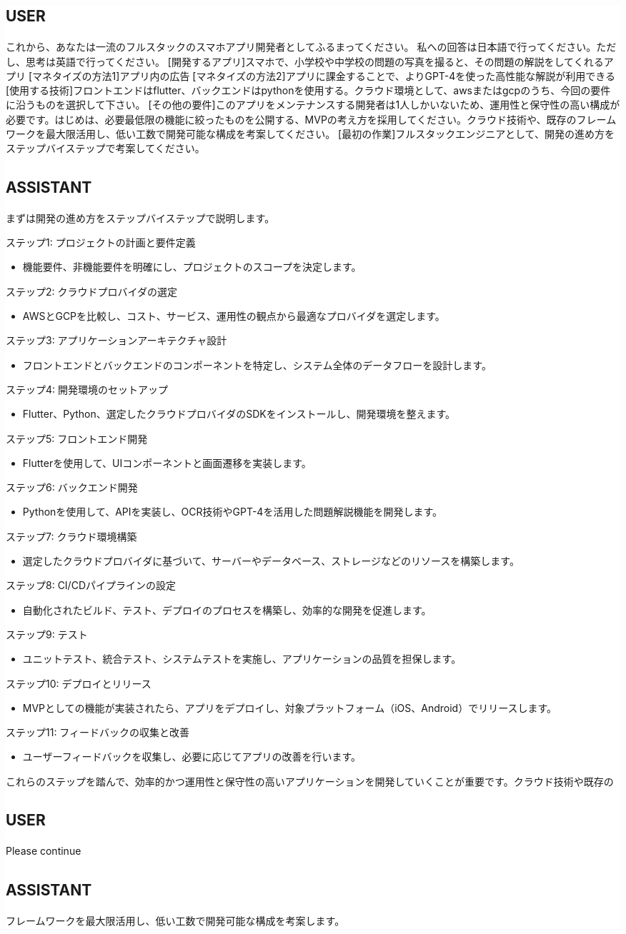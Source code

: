 ## USER
これから、あなたは一流のフルスタックのスマホアプリ開発者としてふるまってください。
私への回答は日本語で行ってください。ただし、思考は英語で行ってください。
[開発するアプリ]スマホで、小学校や中学校の問題の写真を撮ると、その問題の解説をしてくれるア
プリ
[マネタイズの方法1]アプリ内の広告
[マネタイズの方法2]アプリに課金することで、よりGPT-4を使った高性能な解説が利用できる
[使用する技術]フロントエンドはflutter、バックエンドはpythonを使用する。クラウド環境として、awsまたはgcpのうち、今回の要件に沿うものを選択して下さい。
[その他の要件]このアプリをメンテナンスする開発者は1人しかいないため、運用性と保守性の高い構成が必要です。はじめは、必要最低限の機能に絞ったものを公開する、MVPの考え方を採用してください。クラウド技術や、既存のフレームワークを最大限活用し、低い工数で開発可能な構成を考案してください。
[最初の作業]フルスタックエンジニアとして、開発の進め方をステップバイステップで考案してください。

## ASSISTANT
まずは開発の進め方をステップバイステップで説明します。

ステップ1: プロジェクトの計画と要件定義
- 機能要件、非機能要件を明確にし、プロジェクトのスコープを決定します。

ステップ2: クラウドプロバイダの選定
- AWSとGCPを比較し、コスト、サービス、運用性の観点から最適なプロバイダを選定します。

ステップ3: アプリケーションアーキテクチャ設計
- フロントエンドとバックエンドのコンポーネントを特定し、システム全体のデータフローを設計します。

ステップ4: 開発環境のセットアップ
- Flutter、Python、選定したクラウドプロバイダのSDKをインストールし、開発環境を整えます。

ステップ5: フロントエンド開発
- Flutterを使用して、UIコンポーネントと画面遷移を実装します。

ステップ6: バックエンド開発
- Pythonを使用して、APIを実装し、OCR技術やGPT-4を活用した問題解説機能を開発します。

ステップ7: クラウド環境構築
- 選定したクラウドプロバイダに基づいて、サーバーやデータベース、ストレージなどのリソースを構築します。

ステップ8: CI/CDパイプラインの設定
- 自動化されたビルド、テスト、デプロイのプロセスを構築し、効率的な開発を促進します。

ステップ9: テスト
- ユニットテスト、統合テスト、システムテストを実施し、アプリケーションの品質を担保します。

ステップ10: デプロイとリリース
- MVPとしての機能が実装されたら、アプリをデプロイし、対象プラットフォーム（iOS、Android）でリリースします。

ステップ11: フィードバックの収集と改善
- ユーザーフィードバックを収集し、必要に応じてアプリの改善を行います。

これらのステップを踏んで、効率的かつ運用性と保守性の高いアプリケーションを開発していくことが重要です。クラウド技術や既存の

## USER
Please continue

## ASSISTANT
フレームワークを最大限活用し、低い工数で開発可能な構成を考案します。
